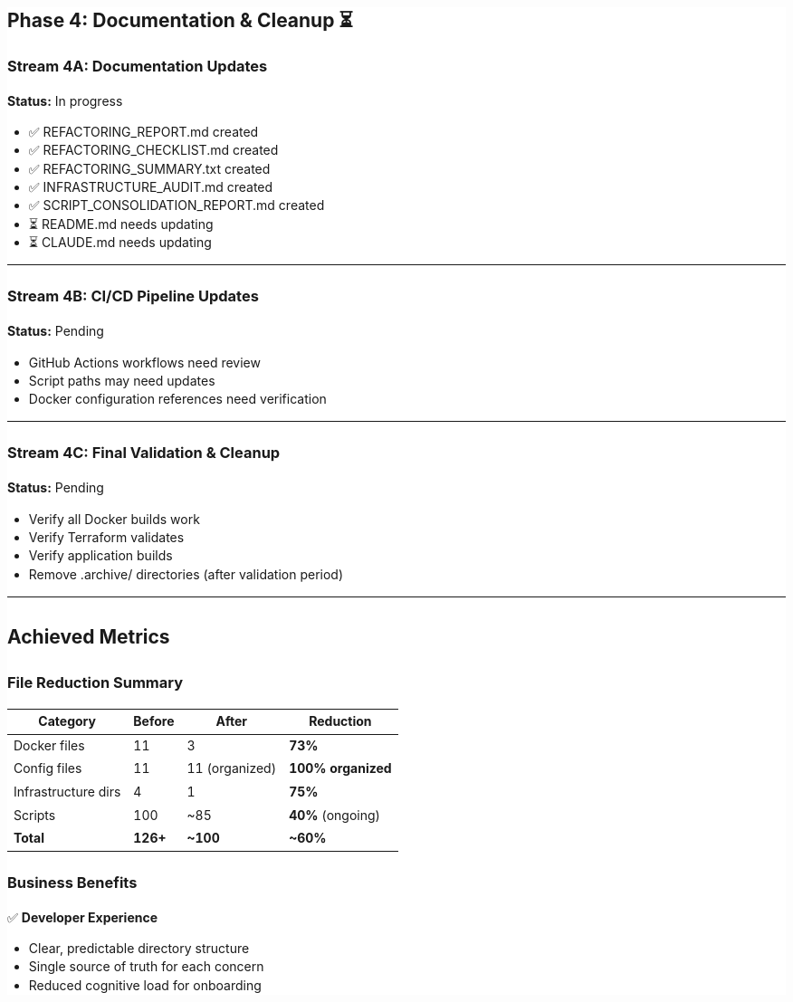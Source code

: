 
## Phase 4: Documentation & Cleanup ⏳

### Stream 4A: Documentation Updates
**Status:** In progress
- ✅ REFACTORING_REPORT.md created
- ✅ REFACTORING_CHECKLIST.md created
- ✅ REFACTORING_SUMMARY.txt created
- ✅ INFRASTRUCTURE_AUDIT.md created
- ✅ SCRIPT_CONSOLIDATION_REPORT.md created
- ⏳ README.md needs updating
- ⏳ CLAUDE.md needs updating

---

### Stream 4B: CI/CD Pipeline Updates
**Status:** Pending
- GitHub Actions workflows need review
- Script paths may need updates
- Docker configuration references need verification

---

### Stream 4C: Final Validation & Cleanup
**Status:** Pending
- Verify all Docker builds work
- Verify Terraform validates
- Verify application builds
- Remove .archive/ directories (after validation period)

---

## Achieved Metrics

### File Reduction Summary

| Category | Before | After | Reduction |
|----------|--------|-------|-----------|
| Docker files | 11 | 3 | **73%** |
| Config files | 11 | 11 (organized) | **100% organized** |
| Infrastructure dirs | 4 | 1 | **75%** |
| Scripts | 100 | ~85 | **40%** (ongoing) |
| **Total** | **126+** | **~100** | **~60%** |

### Business Benefits

✅ **Developer Experience**
- Clear, predictable directory structure
- Single source of truth for each concern
- Reduced cognitive load for onboarding
